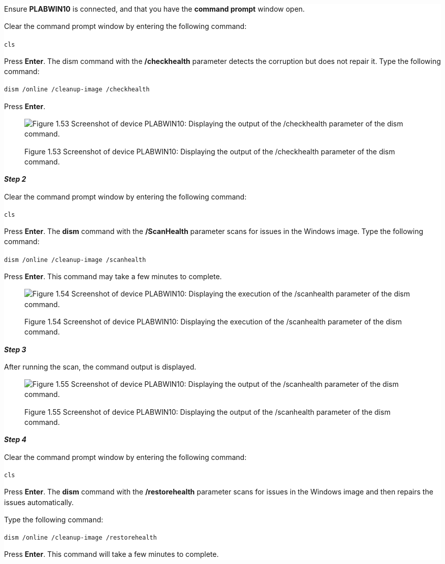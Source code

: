 Ensure **PLABWIN10** is connected, and that you have the **command prompt** window open.

Clear the command prompt window by entering the following command:

```
cls
```

Press **Enter**. The dism command with the **/checkhealth** parameter detects the corruption but does not repair it. Type the following command:

```
dism /online /cleanup-image /checkhealth
```

Press **Enter**.

<figure><img src="https://www.practice-labs.com/authenticated/images/220-1002/image-m4-c-53.jpg?v=30" alt="Figure 1.53 Screenshot of device PLABWIN10: Displaying the output of the /checkhealth parameter of the dism command."><figcaption><p>Figure 1.53 Screenshot of device PLABWIN10: Displaying the output of the /checkhealth parameter of the dism command.</p></figcaption></figure>

_**Step 2**_

Clear the command prompt window by entering the following command:

```
cls
```

Press **Enter**. The **dism** command with the **/ScanHealth** parameter scans for issues in the Windows image. Type the following command:

```
dism /online /cleanup-image /scanhealth
```

Press **Enter**. This command may take a few minutes to complete.

<figure><img src="https://www.practice-labs.com/authenticated/images/220-1002/image-m4-c-54.jpg?v=30" alt="Figure 1.54 Screenshot of device PLABWIN10: Displaying the execution of the /scanhealth parameter of the dism command."><figcaption><p>Figure 1.54 Screenshot of device PLABWIN10: Displaying the execution of the /scanhealth parameter of the dism command.</p></figcaption></figure>

_**Step 3**_

After running the scan, the command output is displayed.

<figure><img src="https://www.practice-labs.com/authenticated/images/220-1002/image-m4-c-55.jpg?v=30" alt="Figure 1.55 Screenshot of device PLABWIN10: Displaying the output of the /scanhealth parameter of the dism command."><figcaption><p>Figure 1.55 Screenshot of device PLABWIN10: Displaying the output of the /scanhealth parameter of the dism command.</p></figcaption></figure>

_**Step 4**_

Clear the command prompt window by entering the following command:

```
cls
```

Press **Enter**. The **dism** command with the **/restorehealth** parameter scans for issues in the Windows image and then repairs the issues automatically.

Type the following command:

```
dism /online /cleanup-image /restorehealth
```

Press **Enter**. This command will take a few minutes to complete.
